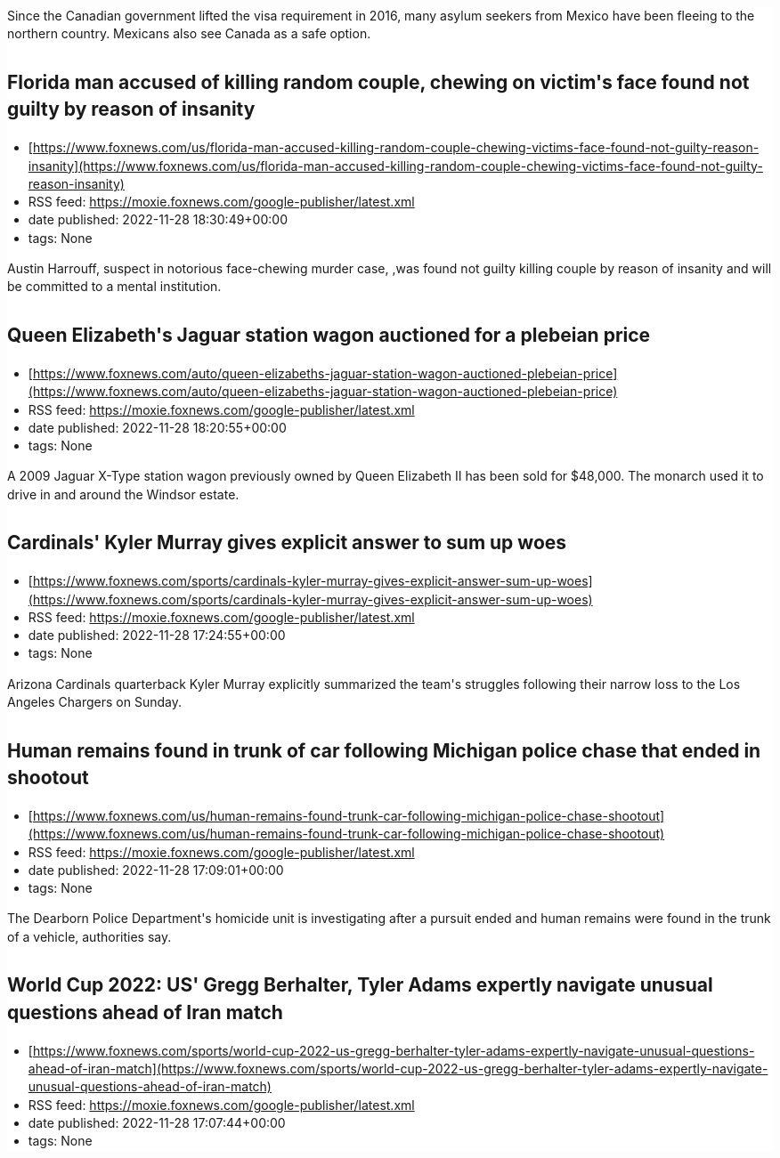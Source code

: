 Since the Canadian government lifted the visa requirement in 2016, many asylum seekers from Mexico have been fleeing to the northern country. Mexicans also see Canada as a safe option.

## Florida man accused of killing random couple, chewing on victim's face found not guilty by reason of insanity
 - [https://www.foxnews.com/us/florida-man-accused-killing-random-couple-chewing-victims-face-found-not-guilty-reason-insanity](https://www.foxnews.com/us/florida-man-accused-killing-random-couple-chewing-victims-face-found-not-guilty-reason-insanity)
 - RSS feed: https://moxie.foxnews.com/google-publisher/latest.xml
 - date published: 2022-11-28 18:30:49+00:00
 - tags: None

Austin Harrouff, suspect in notorious face-chewing murder case, ,was found not guilty killing couple by reason of insanity and will be committed to a mental institution.

## Queen Elizabeth's Jaguar station wagon auctioned for a plebeian price
 - [https://www.foxnews.com/auto/queen-elizabeths-jaguar-station-wagon-auctioned-plebeian-price](https://www.foxnews.com/auto/queen-elizabeths-jaguar-station-wagon-auctioned-plebeian-price)
 - RSS feed: https://moxie.foxnews.com/google-publisher/latest.xml
 - date published: 2022-11-28 18:20:55+00:00
 - tags: None

A 2009 Jaguar X-Type station wagon previously owned by Queen Elizabeth II has been sold for $48,000. The monarch used it to drive in and around the Windsor estate.

## Cardinals' Kyler Murray gives explicit answer to sum up woes
 - [https://www.foxnews.com/sports/cardinals-kyler-murray-gives-explicit-answer-sum-up-woes](https://www.foxnews.com/sports/cardinals-kyler-murray-gives-explicit-answer-sum-up-woes)
 - RSS feed: https://moxie.foxnews.com/google-publisher/latest.xml
 - date published: 2022-11-28 17:24:55+00:00
 - tags: None

Arizona Cardinals quarterback Kyler Murray explicitly summarized the team's struggles following their narrow loss to the Los Angeles Chargers on Sunday.

## Human remains found in trunk of car following Michigan police chase that ended in shootout
 - [https://www.foxnews.com/us/human-remains-found-trunk-car-following-michigan-police-chase-shootout](https://www.foxnews.com/us/human-remains-found-trunk-car-following-michigan-police-chase-shootout)
 - RSS feed: https://moxie.foxnews.com/google-publisher/latest.xml
 - date published: 2022-11-28 17:09:01+00:00
 - tags: None

The Dearborn Police Department's homicide unit is investigating after a pursuit ended and human remains were found in the trunk of a vehicle, authorities say.

## World Cup 2022: US' Gregg Berhalter, Tyler Adams expertly navigate unusual questions ahead of Iran match
 - [https://www.foxnews.com/sports/world-cup-2022-us-gregg-berhalter-tyler-adams-expertly-navigate-unusual-questions-ahead-of-iran-match](https://www.foxnews.com/sports/world-cup-2022-us-gregg-berhalter-tyler-adams-expertly-navigate-unusual-questions-ahead-of-iran-match)
 - RSS feed: https://moxie.foxnews.com/google-publisher/latest.xml
 - date published: 2022-11-28 17:07:44+00:00
 - tags: None
